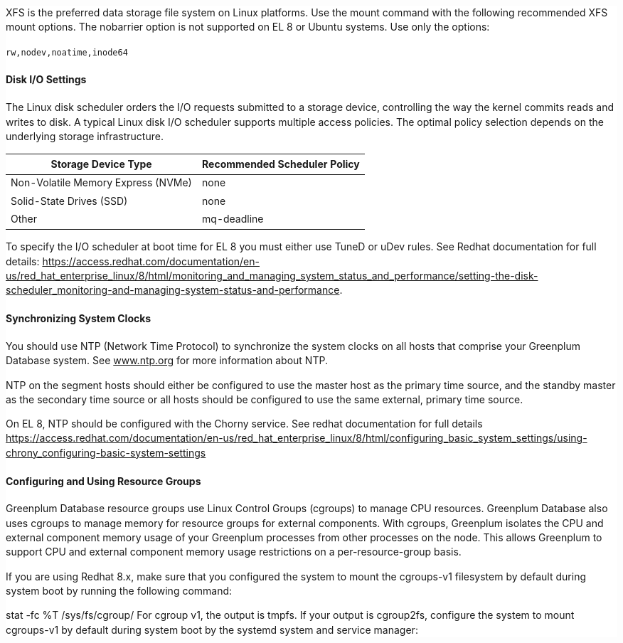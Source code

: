 XFS is the preferred data storage file system on Linux platforms. Use the mount command with the following recommended XFS mount options. The nobarrier option is not supported on EL 8 or Ubuntu systems. Use only the options:

```
rw,nodev,noatime,inode64
```

#### <a id="diskio"></a>Disk I/O Settings

The Linux disk scheduler orders the I/O requests submitted to a storage device, controlling the way the kernel commits reads and writes to disk. A typical Linux disk I/O scheduler supports multiple access policies. The optimal policy selection depends on the underlying storage infrastructure. 

|Storage Device Type|Recommended Scheduler Policy|
|------|---------------|
|Non-Volatile Memory Express (NVMe)|none|
|Solid-State Drives (SSD)|none|
|Other|mq-deadline|

To specify the I/O scheduler at boot time for EL 8 you must either use TuneD or uDev rules. See Redhat documentation for full details: https://access.redhat.com/documentation/en-us/red_hat_enterprise_linux/8/html/monitoring_and_managing_system_status_and_performance/setting-the-disk-scheduler_monitoring-and-managing-system-status-and-performance. 

#### <a id="ntp"></a>Synchronizing System Clocks

You should use NTP (Network Time Protocol) to synchronize the system clocks on all hosts that comprise your Greenplum Database system. See www.ntp.org for more information about NTP.

NTP on the segment hosts should either be configured to use the master host as the primary time source, and the standby master as the secondary time source or all hosts should be configured to use the same external, primary time source.

On EL 8, NTP should be configured with the Chorny service. See redhat documentation for full details https://access.redhat.com/documentation/en-us/red_hat_enterprise_linux/8/html/configuring_basic_system_settings/using-chrony_configuring-basic-system-settings

#### <a id="resgroups"></a>Configuring and Using Resource Groups

Greenplum Database resource groups use Linux Control Groups (cgroups) to manage CPU resources. Greenplum Database also uses cgroups to manage memory for resource groups for external components. With cgroups, Greenplum isolates the CPU and external component memory usage of your Greenplum processes from other processes on the node. This allows Greenplum to support CPU and external component memory usage restrictions on a per-resource-group basis.

If you are using Redhat 8.x, make sure that you configured the system to mount the cgroups-v1 filesystem by default during system boot by running the following command:

stat -fc %T /sys/fs/cgroup/
For cgroup v1, the output is tmpfs.
If your output is cgroup2fs, configure the system to mount cgroups-v1 by default during system boot by the systemd system and service manager:
